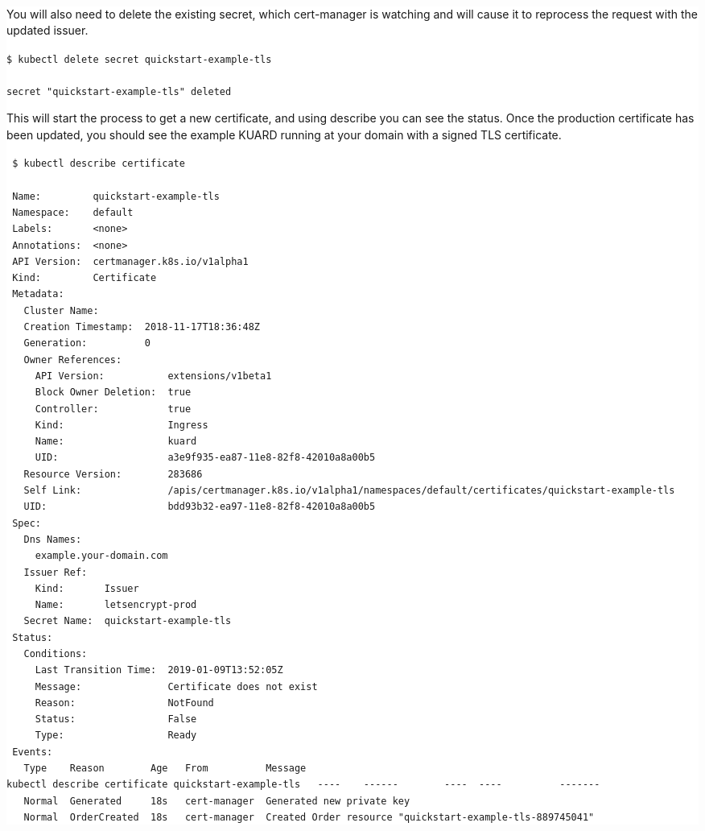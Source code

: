 ```
```

You will also need to delete the existing secret, which cert-manager is watching and will cause it to reprocess the request with the updated issuer.

```
$ kubectl delete secret quickstart-example-tls

secret "quickstart-example-tls" deleted
```

This will start the process to get a new certificate, and using describe you can see the status. Once the production certificate has been updated, you should see the example KUARD running at your domain with a signed TLS certificate.

```
 $ kubectl describe certificate

 Name:         quickstart-example-tls
 Namespace:    default
 Labels:       <none>
 Annotations:  <none>
 API Version:  certmanager.k8s.io/v1alpha1
 Kind:         Certificate
 Metadata:
   Cluster Name:
   Creation Timestamp:  2018-11-17T18:36:48Z
   Generation:          0
   Owner References:
     API Version:           extensions/v1beta1
     Block Owner Deletion:  true
     Controller:            true
     Kind:                  Ingress
     Name:                  kuard
     UID:                   a3e9f935-ea87-11e8-82f8-42010a8a00b5
   Resource Version:        283686
   Self Link:               /apis/certmanager.k8s.io/v1alpha1/namespaces/default/certificates/quickstart-example-tls
   UID:                     bdd93b32-ea97-11e8-82f8-42010a8a00b5
 Spec:
   Dns Names:
     example.your-domain.com
   Issuer Ref:
     Kind:       Issuer
     Name:       letsencrypt-prod
   Secret Name:  quickstart-example-tls
 Status:
   Conditions:
     Last Transition Time:  2019-01-09T13:52:05Z
     Message:               Certificate does not exist
     Reason:                NotFound
     Status:                False
     Type:                  Ready
 Events:
   Type    Reason        Age   From          Message
kubectl describe certificate quickstart-example-tls   ----    ------        ----  ----          -------
   Normal  Generated     18s   cert-manager  Generated new private key
   Normal  OrderCreated  18s   cert-manager  Created Order resource "quickstart-example-tls-889745041"
```
